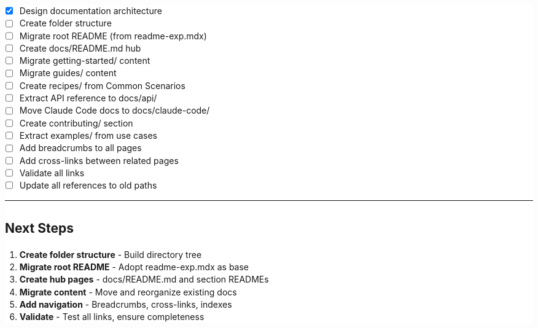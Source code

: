 - [x] Design documentation architecture
- [ ] Create folder structure
- [ ] Migrate root README (from readme-exp.mdx)
- [ ] Create docs/README.md hub
- [ ] Migrate getting-started/ content
- [ ] Migrate guides/ content
- [ ] Create recipes/ from Common Scenarios
- [ ] Extract API reference to docs/api/
- [ ] Move Claude Code docs to docs/claude-code/
- [ ] Create contributing/ section
- [ ] Extract examples/ from use cases
- [ ] Add breadcrumbs to all pages
- [ ] Add cross-links between related pages
- [ ] Validate all links
- [ ] Update all references to old paths

---

## Next Steps

1. **Create folder structure** - Build directory tree
2. **Migrate root README** - Adopt readme-exp.mdx as base
3. **Create hub pages** - docs/README.md and section READMEs
4. **Migrate content** - Move and reorganize existing docs
5. **Add navigation** - Breadcrumbs, cross-links, indexes
6. **Validate** - Test all links, ensure completeness
